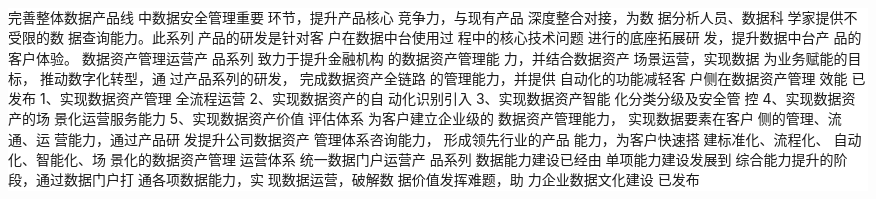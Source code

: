 完善整体数据产品线
中数据安全管理重要
环节，提升产品核心
竞争力，与现有产品
深度整合对接，为数
据分析人员、数据科
学家提供不受限的数
据查询能力。此系列
产品的研发是针对客
户在数据中台使用过
程中的核心技术问题
进行的底座拓展研
发，提升数据中台产
品的客户体验。
数据资产管理运营产
品系列
致力于提升金融机构
的数据资产管理能
力，并结合数据资产
场景运营，实现数据
为业务赋能的目标，
推动数字化转型，通
过产品系列的研发，
完成数据资产全链路
的管理能力，并提供
自动化的功能减轻客
户侧在数据资产管理
效能
已发布
1、实现数据资产管理
全流程运营
2、实现数据资产的自
动化识别引入
3、实现数据资产智能
化分类分级及安全管
控
4、实现数据资产的场
景化运营服务能力
5、实现数据资产价值
评估体系
为客户建立企业级的
数据资产管理能力，
实现数据要素在客户
侧的管理、流通、运
营能力，通过产品研
发提升公司数据资产
管理体系咨询能力，
形成领先行业的产品
能力，为客户快速搭
建标准化、流程化、
自动化、智能化、场
景化的数据资产管理
运营体系
统一数据门户运营产
品系列
数据能力建设已经由
单项能力建设发展到
综合能力提升的阶
段，通过数据门户打
通各项数据能力，实
现数据运营，破解数
据价值发挥难题，助
力企业数据文化建设
已发布